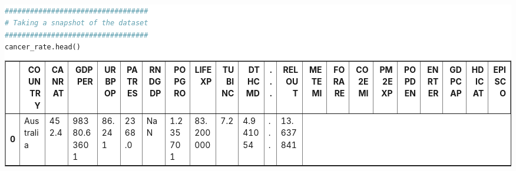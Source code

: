 

```python
##################################
# Taking a snapshot of the dataset
##################################
cancer_rate.head()
```




<div>
<style scoped>
    .dataframe tbody tr th:only-of-type {
        vertical-align: middle;
    }

    .dataframe tbody tr th {
        vertical-align: top;
    }

    .dataframe thead th {
        text-align: right;
    }
</style>
<table border="1" class="dataframe">
  <thead>
    <tr style="text-align: right;">
      <th></th>
      <th>COUNTRY</th>
      <th>CANRAT</th>
      <th>GDPPER</th>
      <th>URBPOP</th>
      <th>PATRES</th>
      <th>RNDGDP</th>
      <th>POPGRO</th>
      <th>LIFEXP</th>
      <th>TUBINC</th>
      <th>DTHCMD</th>
      <th>...</th>
      <th>RELOUT</th>
      <th>METEMI</th>
      <th>FORARE</th>
      <th>CO2EMI</th>
      <th>PM2EXP</th>
      <th>POPDEN</th>
      <th>ENRTER</th>
      <th>GDPCAP</th>
      <th>HDICAT</th>
      <th>EPISCO</th>
    </tr>
  </thead>
  <tbody>
    <tr>
      <th>0</th>
      <td>Australia</td>
      <td>452.4</td>
      <td>98380.63601</td>
      <td>86.241</td>
      <td>2368.0</td>
      <td>NaN</td>
      <td>1.235701</td>
      <td>83.200000</td>
      <td>7.2</td>
      <td>4.941054</td>
      <td>...</td>
      <td>13.637841</td>